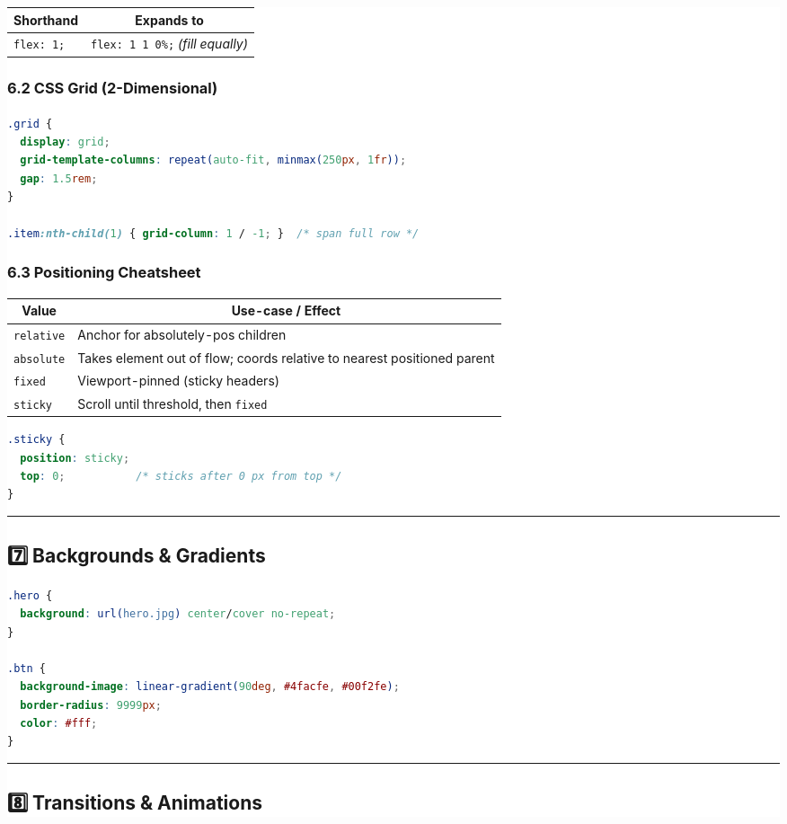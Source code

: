 | Shorthand  | Expands to                       |
| ---------- | -------------------------------- |
| `flex: 1;` | `flex: 1 1 0%;` *(fill equally)* |

### 6.2 CSS Grid (2-Dimensional)

```css
.grid {
  display: grid;
  grid-template-columns: repeat(auto-fit, minmax(250px, 1fr));
  gap: 1.5rem;
}

.item:nth-child(1) { grid-column: 1 / -1; }  /* span full row */
```

### 6.3 Positioning Cheatsheet

| Value      | Use-case / Effect                                                       |
| ---------- | ----------------------------------------------------------------------- |
| `relative` | Anchor for absolutely-pos children                                      |
| `absolute` | Takes element out of flow; coords relative to nearest positioned parent |
| `fixed`    | Viewport-pinned (sticky headers)                                        |
| `sticky`   | Scroll until threshold, then `fixed`                                    |

```css
.sticky {
  position: sticky;
  top: 0;           /* sticks after 0 px from top */
}
```

---

## 7️⃣ Backgrounds & Gradients

```css
.hero {
  background: url(hero.jpg) center/cover no-repeat;
}

.btn {
  background-image: linear-gradient(90deg, #4facfe, #00f2fe);
  border-radius: 9999px;
  color: #fff;
}
```

---

## 8️⃣ Transitions & Animations

